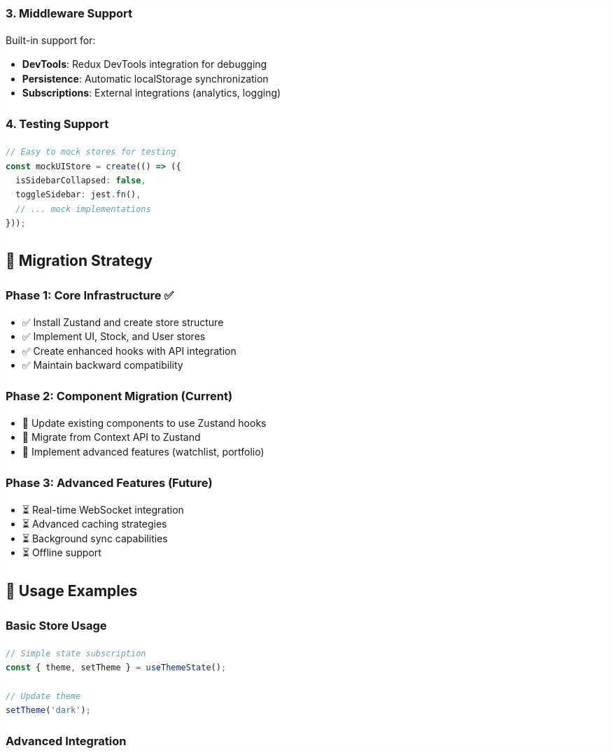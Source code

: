 ### 3. Middleware Support

Built-in support for:
- **DevTools**: Redux DevTools integration for debugging
- **Persistence**: Automatic localStorage synchronization
- **Subscriptions**: External integrations (analytics, logging)

### 4. Testing Support

```typescript
// Easy to mock stores for testing
const mockUIStore = create(() => ({
  isSidebarCollapsed: false,
  toggleSidebar: jest.fn(),
  // ... mock implementations
}));
```

## 🔄 Migration Strategy

### Phase 1: Core Infrastructure ✅
- ✅ Install Zustand and create store structure
- ✅ Implement UI, Stock, and User stores
- ✅ Create enhanced hooks with API integration
- ✅ Maintain backward compatibility

### Phase 2: Component Migration (Current)
- 🔄 Update existing components to use Zustand hooks
- 🔄 Migrate from Context API to Zustand
- 🔄 Implement advanced features (watchlist, portfolio)

### Phase 3: Advanced Features (Future)
- ⏳ Real-time WebSocket integration
- ⏳ Advanced caching strategies
- ⏳ Background sync capabilities
- ⏳ Offline support

## 📖 Usage Examples

### Basic Store Usage

```typescript
// Simple state subscription
const { theme, setTheme } = useThemeState();

// Update theme
setTheme('dark');
```

### Advanced Integration
